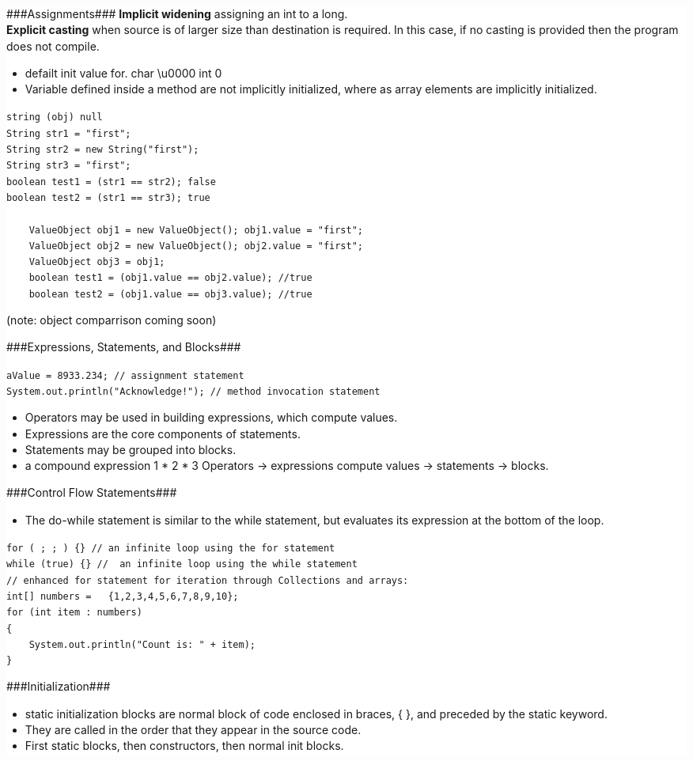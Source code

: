 ###Assignments###
**Implicit widening** assigning an int to a long.  
**Explicit casting** when source is of larger size than destination is required. In this case, if no casting is provided then the program does not compile.
- defailt init value for.
char \u0000
int 0
- Variable defined inside a method are not implicitly initialized, where as array elements are implicitly initialized.

```
string (obj) null
String str1 = "first";
String str2 = new String("first");
String str3 = "first";
boolean test1 = (str1 == str2); false
boolean test2 = (str1 == str3); true

    ValueObject obj1 = new ValueObject(); obj1.value = "first";
    ValueObject obj2 = new ValueObject(); obj2.value = "first";
    ValueObject obj3 = obj1;
    boolean test1 = (obj1.value == obj2.value); //true
    boolean test2 = (obj1.value == obj3.value); //true
```
(note: object comparrison coming soon)

###Expressions, Statements, and Blocks###
```
aValue = 8933.234; // assignment statement
System.out.println("Acknowledge!"); // method invocation statement
```
- Operators may be used in building expressions, which compute values.
- Expressions are the core components of statements.
- Statements may be grouped into blocks.
- a compound expression 1 * 2 * 3
Operators -> expressions compute values -> statements -> blocks.

###Control Flow Statements###
- The do-while statement is similar to the while statement, but evaluates its expression at the bottom of the loop.

```
for ( ; ; ) {} // an infinite loop using the for statement
while (true) {} //  an infinite loop using the while statement
// enhanced for statement for iteration through Collections and arrays:
int[] numbers =   {1,2,3,4,5,6,7,8,9,10};
for (int item : numbers) 
{
    System.out.println("Count is: " + item);
}
```

###Initialization###
- static initialization blocks are normal block of code enclosed in braces, { }, and preceded by the static keyword.  
- They are called in the order that they appear in the source code.
- First static blocks, then constructors, then normal init blocks.
